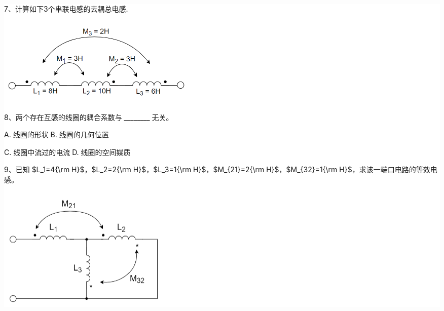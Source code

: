 

7、计算如下3个串联电感的去耦总电感.

<img src="./coupling.assets/6-1-7.png" alt="6-1-7" style="zoom:50%;" />



8、两个存在互感的线圈的耦合系数与 ________ 无关。

A. 线圈的形状						B. 线圈的几何位置

C. 线圈中流过的电流			D. 线圈的空间媒质



9、已知 $L_1=4{\rm H}$，$L_2=2{\rm H}$，$L_3=1{\rm H}$，$M_{21}=2{\rm H}$，$M_{32}=1{\rm H}$，求该一端口电路的等效电感。

<img src="./coupling.assets/6-1-9.png" alt="6-1-9" style="zoom:50%;" />
